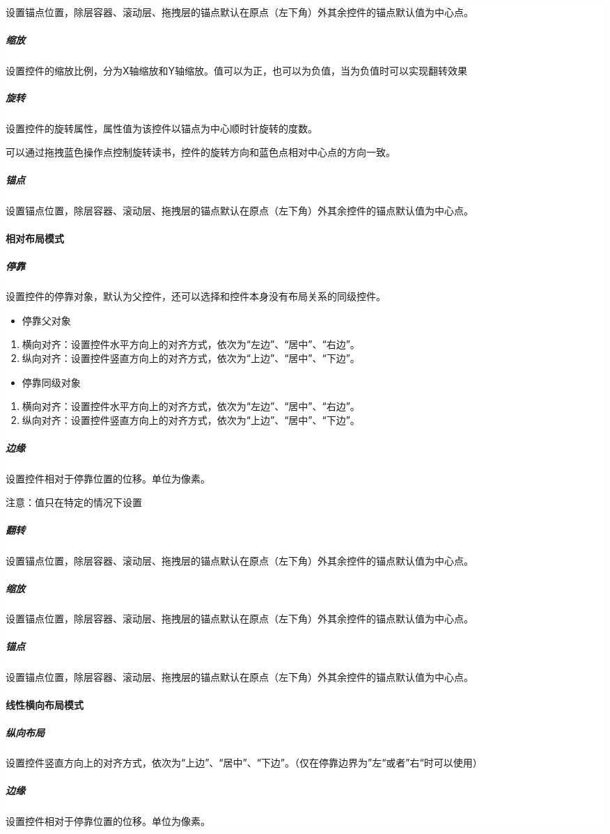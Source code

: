 设置锚点位置，除层容器、滚动层、拖拽层的锚点默认在原点（左下角）外其余控件的锚点默认值为中心点。

##### 缩放

设置控件的缩放比例，分为X轴缩放和Y轴缩放。值可以为正，也可以为负值，当为负值时可以实现翻转效果 

##### 旋转

设置控件的旋转属性，属性值为该控件以锚点为中心顺时针旋转的度数。 

 可以通过拖拽蓝色操作点控制旋转读书，控件的旋转方向和蓝色点相对中心点的方向一致。 

##### 锚点

设置锚点位置，除层容器、滚动层、拖拽层的锚点默认在原点（左下角）外其余控件的锚点默认值为中心点。

#### 相对布局模式

##### 停靠

设置控件的停靠对象，默认为父控件，还可以选择和控件本身没有布局关系的同级控件。

*   停靠父对象
  1.  横向对齐：设置控件水平方向上的对齐方式，依次为&ldquo;左边&rdquo;、&ldquo;居中&rdquo;、&ldquo;右边&rdquo;。
  2.  纵向对齐：设置控件竖直方向上的对齐方式，依次为&ldquo;上边&rdquo;、&ldquo;居中&rdquo;、&ldquo;下边&rdquo;。

*   停靠同级对象
  1.  横向对齐：设置控件水平方向上的对齐方式，依次为&ldquo;左边&rdquo;、&ldquo;居中&rdquo;、&ldquo;右边&rdquo;。
  2.  纵向对齐：设置控件竖直方向上的对齐方式，依次为&ldquo;上边&rdquo;、&ldquo;居中&rdquo;、&ldquo;下边&rdquo;。
  
##### 边缘

设置控件相对于停靠位置的位移。单位为像素。

注意：值只在特定的情况下设置

##### 翻转

设置锚点位置，除层容器、滚动层、拖拽层的锚点默认在原点（左下角）外其余控件的锚点默认值为中心点。

##### 缩放

设置锚点位置，除层容器、滚动层、拖拽层的锚点默认在原点（左下角）外其余控件的锚点默认值为中心点。

##### 锚点

设置锚点位置，除层容器、滚动层、拖拽层的锚点默认在原点（左下角）外其余控件的锚点默认值为中心点。

#### 线性横向布局模式

##### 纵向布局

设置控件竖直方向上的对齐方式，依次为&ldquo;上边&rdquo;、&ldquo;居中&rdquo;、&ldquo;下边&rdquo;。（仅在停靠边界为&rdquo;左&ldquo;或者&rdquo;右&ldquo;时可以使用）

##### 边缘

设置控件相对于停靠位置的位移。单位为像素。
